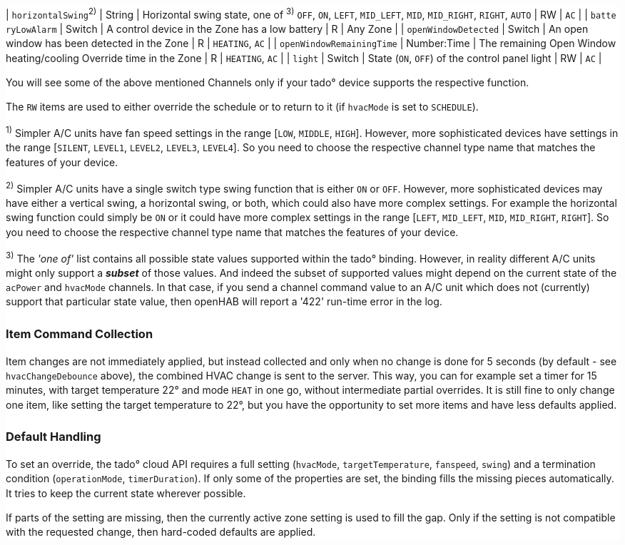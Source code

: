 | `horizontalSwing`<sup>2)</sup> | String               | Horizontal swing state, one of <sup>3)</sup> `OFF`, `ON`, `LEFT`, `MID_LEFT`, `MID`, `MID_RIGHT`, `RIGHT`, `AUTO` | RW         | `AC`                   |
| `batteryLowAlarm`              | Switch               | A control device in the Zone has a low battery                                                                    | R          | Any Zone               |
| `openWindowDetected`           | Switch               | An open window has been detected in the Zone                                                                      | R          | `HEATING`, `AC`        |
| `openWindowRemainingTime`      | Number:Time          | The remaining Open Window heating/cooling Override time in the Zone                                               | R          | `HEATING`, `AC`        |
| `light`                        | Switch               | State (`ON`, `OFF`) of the control panel light                                                                    | RW         | `AC`                   |

You will see some of the above mentioned Channels only if your tado° device supports the respective function.

The `RW` items are used to either override the schedule or to return to it (if `hvacMode` is set to `SCHEDULE`).

<sup>1)</sup> Simpler A/C units have fan speed settings in the range [`LOW`, `MIDDLE`, `HIGH`].
However, more sophisticated devices have settings in the range [`SILENT`, `LEVEL1`, `LEVEL2`, `LEVEL3`, `LEVEL4`].
So you need to choose the respective channel type name that matches the features of your device.

<sup>2)</sup> Simpler A/C units have a single switch type swing function that is either `ON` or `OFF`.
However, more sophisticated devices may have either a vertical swing, a horizontal swing, or both, which could also have more complex settings.
For example the horizontal swing function could simply be `ON` or it could have more complex settings in the range [`LEFT`, `MID_LEFT`, `MID`, `MID_RIGHT`, `RIGHT`].
So you need to choose the respective channel type name that matches the features of your device.

<sup>3)</sup> The _'one of'_ list contains all possible state values supported within the tado° binding.
However, in reality different A/C units might only support a **_subset_** of those values.
And indeed the subset of supported values might depend on the current state of the `acPower` and `hvacMode` channels.
In that case, if you send a channel command value to an A/C unit which does not (currently) support that particular state value, then openHAB will report a '422' run-time error in the log.

### Item Command Collection

Item changes are not immediately applied, but instead collected and only when no change is done for 5 seconds (by default - see `hvacChangeDebounce` above), the combined HVAC change is sent to the server.
This way, you can for example set a timer for 15 minutes, with target temperature 22° and mode `HEAT` in one go, without intermediate partial overrides.
It is still fine to only change one item, like setting the target temperature to 22°, but you have the opportunity to set more items and have less defaults applied.

### Default Handling

To set an override, the tado° cloud API requires a full setting (`hvacMode`, `targetTemperature`, `fanspeed`, `swing`) and a termination condition (`operationMode`, `timerDuration`).
If only some of the properties are set, the binding fills the missing pieces automatically.
It tries to keep the current state wherever possible.

If parts of the setting are missing, then the currently active zone setting is used to fill the gap. Only if the setting is not compatible with the requested change, then hard-coded defaults are applied.
